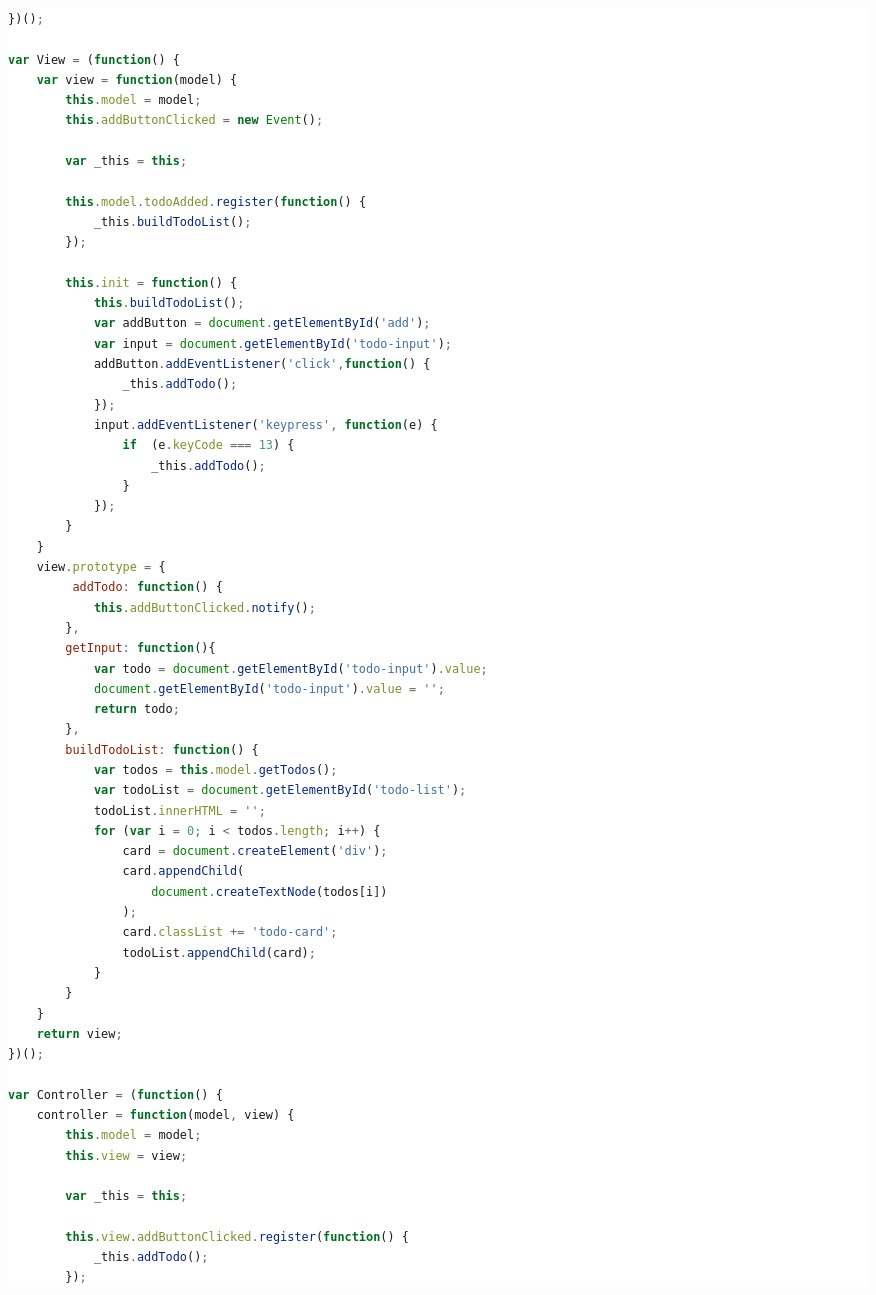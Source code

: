 ```JavaScript
})();

var View = (function() {
    var view = function(model) {
        this.model = model;
        this.addButtonClicked = new Event();

        var _this = this;

        this.model.todoAdded.register(function() {
            _this.buildTodoList();
        });

        this.init = function() {
            this.buildTodoList();
            var addButton = document.getElementById('add');
            var input = document.getElementById('todo-input');
            addButton.addEventListener('click',function() {
                _this.addTodo();
            });
            input.addEventListener('keypress', function(e) {
                if  (e.keyCode === 13) {
                    _this.addTodo();
                }
            });
        }
    }
    view.prototype = {
         addTodo: function() {
            this.addButtonClicked.notify();
        },
        getInput: function(){
            var todo = document.getElementById('todo-input').value;
            document.getElementById('todo-input').value = '';
            return todo;
        },
        buildTodoList: function() {
            var todos = this.model.getTodos();
            var todoList = document.getElementById('todo-list');
            todoList.innerHTML = '';
            for (var i = 0; i < todos.length; i++) {
                card = document.createElement('div');
                card.appendChild(
                    document.createTextNode(todos[i])
                );
                card.classList += 'todo-card';
                todoList.appendChild(card);
            }
        }
    }
    return view;
})();

var Controller = (function() {
    controller = function(model, view) {
        this.model = model;
        this.view = view;

        var _this = this;

        this.view.addButtonClicked.register(function() {
            _this.addTodo();
        });
```